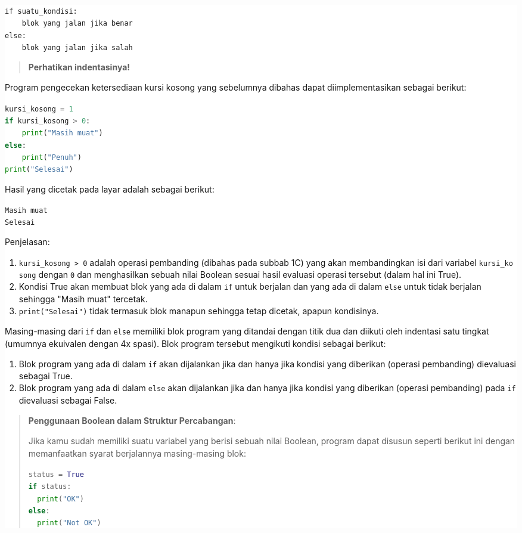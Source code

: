 ~~~
if suatu_kondisi:
	blok yang jalan jika benar
else:
	blok yang jalan jika salah
~~~

> **Perhatikan indentasinya!**

Program pengecekan ketersediaan kursi kosong yang sebelumnya dibahas dapat diimplementasikan sebagai berikut:

~~~python
kursi_kosong = 1
if kursi_kosong > 0:
    print("Masih muat")
else:
    print("Penuh")
print("Selesai")
~~~

Hasil yang dicetak pada layar adalah sebagai berikut:

~~~
Masih muat
Selesai
~~~

Penjelasan:

1. <code>kursi_kosong > 0</code> adalah operasi pembanding (dibahas pada subbab 1C) yang akan membandingkan isi dari variabel <code>kursi_kosong</code> dengan <code>0</code> dan menghasilkan sebuah nilai Boolean sesuai hasil evaluasi operasi tersebut (dalam hal ini True).
2. Kondisi True akan membuat blok yang ada di dalam <code>if</code> untuk berjalan dan yang ada di dalam <code>else</code> untuk tidak berjalan sehingga "Masih muat" tercetak.
3. <code>print("Selesai")</code> tidak termasuk blok manapun sehingga tetap dicetak, apapun kondisinya.

Masing-masing dari <code>if</code> dan <code>else</code> memiliki blok program yang ditandai dengan titik dua dan diikuti oleh indentasi satu tingkat (umumnya ekuivalen dengan 4x spasi). Blok program tersebut mengikuti kondisi sebagai berikut:

1. Blok program yang ada di dalam <code>if</code> akan dijalankan jika dan hanya jika kondisi yang diberikan (operasi pembanding) dievaluasi sebagai True. 
2. Blok program yang ada di dalam <code>else</code> akan dijalankan jika dan hanya jika kondisi yang diberikan (operasi pembanding) pada <code>if</code> dievaluasi sebagai False.

> **Penggunaan Boolean dalam Struktur Percabangan**:
>
> Jika kamu sudah memiliki suatu variabel yang berisi sebuah nilai Boolean, program dapat disusun seperti berikut ini dengan memanfaatkan syarat berjalannya masing-masing blok:
>
> ~~~python
> status = True
> if status:
> 	print("OK")
> else:
> 	print("Not OK")
> ~~~
